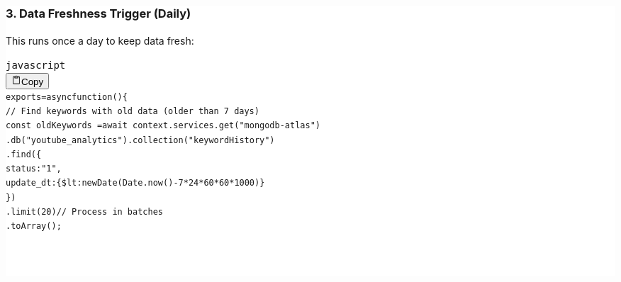 ### 3. Data Freshness Trigger (Daily)

This runs once a day to keep data fresh:

<pre><div class="relative flex flex-col rounded-lg"><div class="text-text-300 absolute pl-3 pt-2.5 text-xs">javascript</div><div class="pointer-events-none sticky my-0.5 ml-0.5 flex items-center justify-end px-1.5 py-1 mix-blend-luminosity top-0"><div class="from-bg-300/90 to-bg-300/70 pointer-events-auto rounded-md bg-gradient-to-b p-0.5 backdrop-blur-md"><button class="flex flex-row items-center gap-1 rounded-md p-1 py-0.5 text-xs transition-opacity delay-100 text-text-300 hover:bg-bg-200 opacity-60 hover:opacity-100" data-state="closed"><svg xmlns="http://www.w3.org/2000/svg" width="14" height="14" fill="currentColor" viewBox="0 0 256 256" class="text-text-500 mr-px -translate-y-[0.5px]"><path d="M200,32H163.74a47.92,47.92,0,0,0-71.48,0H56A16,16,0,0,0,40,48V216a16,16,0,0,0,16,16H200a16,16,0,0,0,16-16V48A16,16,0,0,0,200,32Zm-72,0a32,32,0,0,1,32,32H96A32,32,0,0,1,128,32Zm72,184H56V48H82.75A47.93,47.93,0,0,0,80,64v8a8,8,0,0,0,8,8h80a8,8,0,0,0,8-8V64a47.93,47.93,0,0,0-2.75-16H200Z"></path></svg><span class="text-text-200 pr-0.5">Copy</span></button></div></div><div><div class="prismjs code-block__code !my-0 !rounded-lg !text-sm !leading-relaxed"><code class="language-javascript"><span class=""><span class="token function-variable function">exports</span><span class=""></span><span class="token operator">=</span><span class=""></span><span class="token keyword">async</span><span class=""></span><span class="token keyword">function</span><span class="token punctuation">(</span><span class="token punctuation">)</span><span class=""></span><span class="token punctuation">{</span><span class="">
</span></span><span class=""><span class=""></span><span class="token comment">// Find keywords with old data (older than 7 days)</span><span class="">
</span></span><span class=""><span class=""></span><span class="token keyword">const</span><span class=""> oldKeywords </span><span class="token operator">=</span><span class=""></span><span class="token keyword control-flow">await</span><span class=""> context</span><span class="token punctuation">.</span><span class="token property-access">services</span><span class="token punctuation">.</span><span class="token method function property-access">get</span><span class="token punctuation">(</span><span class="token string">"mongodb-atlas"</span><span class="token punctuation">)</span><span class="">
</span></span><span class=""><span class=""></span><span class="token punctuation">.</span><span class="token method function property-access">db</span><span class="token punctuation">(</span><span class="token string">"youtube_analytics"</span><span class="token punctuation">)</span><span class="token punctuation">.</span><span class="token method function property-access">collection</span><span class="token punctuation">(</span><span class="token string">"keywordHistory"</span><span class="token punctuation">)</span><span class="">
</span></span><span class=""><span class=""></span><span class="token punctuation">.</span><span class="token method function property-access">find</span><span class="token punctuation">(</span><span class="token punctuation">{</span><span class=""> 
</span></span><span class=""><span class=""></span><span class="token literal-property property">status</span><span class="token operator">:</span><span class=""></span><span class="token string">"1"</span><span class="token punctuation">,</span><span class=""> 
</span></span><span class=""><span class=""></span><span class="token literal-property property">update_dt</span><span class="token operator">:</span><span class=""></span><span class="token punctuation">{</span><span class=""></span><span class="token literal-property property">$lt</span><span class="token operator">:</span><span class=""></span><span class="token keyword">new</span><span class=""></span><span class="token class-name">Date</span><span class="token punctuation">(</span><span class="token known-class-name class-name">Date</span><span class="token punctuation">.</span><span class="token method function property-access">now</span><span class="token punctuation">(</span><span class="token punctuation">)</span><span class=""></span><span class="token operator">-</span><span class=""></span><span class="token number">7</span><span class="token operator">*</span><span class="token number">24</span><span class="token operator">*</span><span class="token number">60</span><span class="token operator">*</span><span class="token number">60</span><span class="token operator">*</span><span class="token number">1000</span><span class="token punctuation">)</span><span class=""></span><span class="token punctuation">}</span><span class="">
</span></span><span class=""><span class=""></span><span class="token punctuation">}</span><span class="token punctuation">)</span><span class="">
</span></span><span class=""><span class=""></span><span class="token punctuation">.</span><span class="token method function property-access">limit</span><span class="token punctuation">(</span><span class="token number">20</span><span class="token punctuation">)</span><span class=""></span><span class="token comment">// Process in batches</span><span class="">
</span></span><span class=""><span class=""></span><span class="token punctuation">.</span><span class="token method function property-access">toArray</span><span class="token punctuation">(</span><span class="token punctuation">)</span><span class="token punctuation">;</span><span class="">